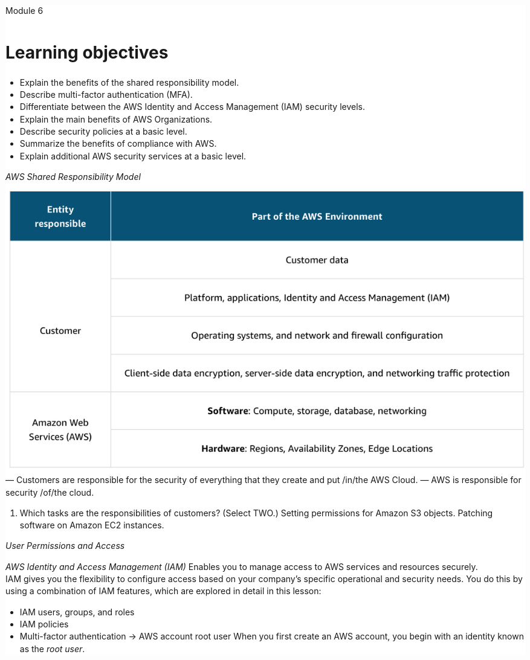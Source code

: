 Module 6
# Learning objectives
* Explain the benefits of the shared responsibility model.
* Describe multi-factor authentication (MFA).
* Differentiate between the AWS Identity and Access Management (IAM) security levels.
* Explain the main benefits of AWS Organizations.
* Describe security policies at a basic level.
* Summarize the benefits of compliance with AWS.
* Explain additional AWS security services at a basic level.

*AWS Shared Responsibility Model*

![](Screenshot%202023-09-01%20at%2022.41.08.png)— Customers are responsible for the security of everything that they create and put /in/the AWS Cloud.
— AWS is responsible for security /of/the cloud.

1. Which tasks are the responsibilities of customers? (Select TWO.) Setting permissions for Amazon S3 objects. Patching software on Amazon EC2 instances.

_*User Permissions and Access*_

*AWS Identity and Access Management (IAM)*
Enables you to manage access to AWS services and resources securely.   
IAM gives you the flexibility to configure access based on your company’s specific operational and security needs. You do this by using a combination of IAM features, which are explored in detail in this lesson:
* IAM users, groups, and roles
* IAM policies
* Multi-factor authentication
-> AWS account root user
When you first create an AWS account, you begin with an identity known as the   *root user*.
